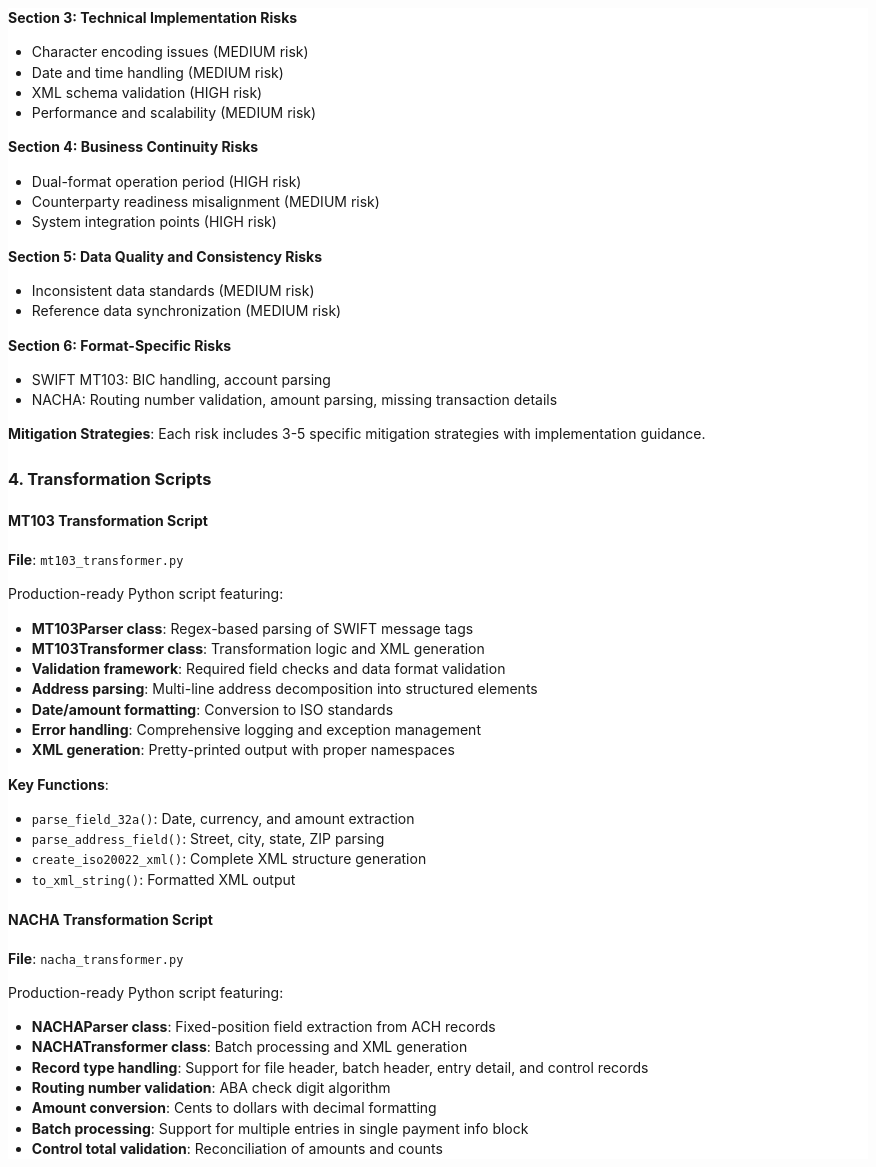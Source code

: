 **Section 3: Technical Implementation Risks**
- Character encoding issues (MEDIUM risk)
- Date and time handling (MEDIUM risk)
- XML schema validation (HIGH risk)
- Performance and scalability (MEDIUM risk)

**Section 4: Business Continuity Risks**
- Dual-format operation period (HIGH risk)
- Counterparty readiness misalignment (MEDIUM risk)
- System integration points (HIGH risk)

**Section 5: Data Quality and Consistency Risks**
- Inconsistent data standards (MEDIUM risk)
- Reference data synchronization (MEDIUM risk)

**Section 6: Format-Specific Risks**
- SWIFT MT103: BIC handling, account parsing
- NACHA: Routing number validation, amount parsing, missing transaction details

**Mitigation Strategies**: Each risk includes 3-5 specific mitigation strategies with implementation guidance.

### 4. Transformation Scripts

#### MT103 Transformation Script
**File**: `mt103_transformer.py`

Production-ready Python script featuring:
- **MT103Parser class**: Regex-based parsing of SWIFT message tags
- **MT103Transformer class**: Transformation logic and XML generation
- **Validation framework**: Required field checks and data format validation
- **Address parsing**: Multi-line address decomposition into structured elements
- **Date/amount formatting**: Conversion to ISO standards
- **Error handling**: Comprehensive logging and exception management
- **XML generation**: Pretty-printed output with proper namespaces

**Key Functions**:
- `parse_field_32a()`: Date, currency, and amount extraction
- `parse_address_field()`: Street, city, state, ZIP parsing
- `create_iso20022_xml()`: Complete XML structure generation
- `to_xml_string()`: Formatted XML output

#### NACHA Transformation Script
**File**: `nacha_transformer.py`

Production-ready Python script featuring:
- **NACHAParser class**: Fixed-position field extraction from ACH records
- **NACHATransformer class**: Batch processing and XML generation
- **Record type handling**: Support for file header, batch header, entry detail, and control records
- **Routing number validation**: ABA check digit algorithm
- **Amount conversion**: Cents to dollars with decimal formatting
- **Batch processing**: Support for multiple entries in single payment info block
- **Control total validation**: Reconciliation of amounts and counts
